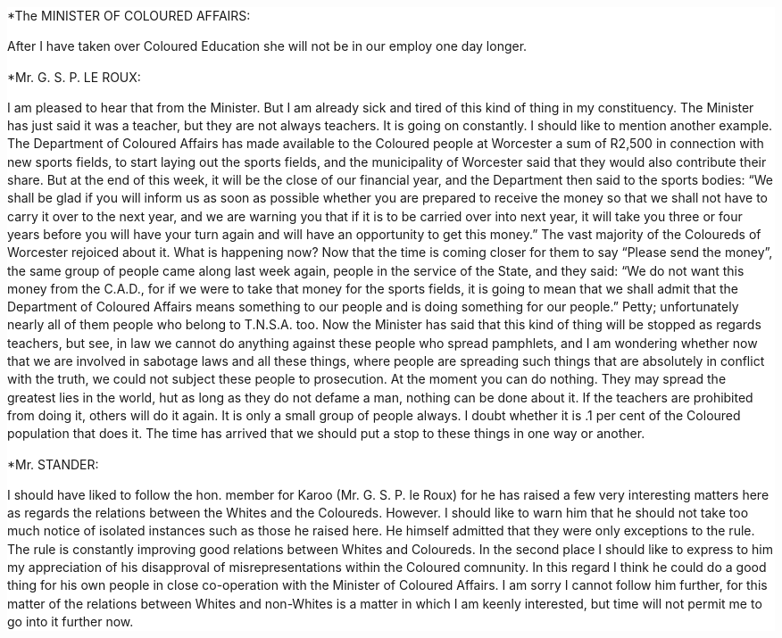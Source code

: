 <from>*The <person refersTo="hansard_za">MINISTER OF COLOURED AFFAIRS</person>:</from>

<p>After I have taken over Coloured Education she will not be in our employ one day longer.</p>

</speech>

<speech by="#le_roux">

<from>*Mr. <person refersTo="hansard_za">G. S. P. LE ROUX</person>:</from>

<p>I am pleased to hear that from the Minister. But I am already sick and tired of this kind of thing in my <span class="col_3623-3624" refersTo="page_0386"/>constituency. The Minister has just said it was a teacher, but they are not always teachers. It is going on constantly. I should like to mention another example. The Department of Coloured Affairs has made available to the Coloured people at Worcester a sum of R2,500 in connection with new sports fields, to start laying out the sports fields, and the municipality of Worcester said that they would also contribute their share. But at the end of this week, it will be the close of our financial year, and the Department then said to the sports bodies: &#x201C;We shall be glad if you will inform us as soon as possible whether you are prepared to receive the money so that we shall not have to carry it over to the next year, and we are warning you that if it is to be carried over into next year, it will take you three or four years before you will have your turn again and will have an opportunity to get this money.&#x201D; The vast majority of the Coloureds of Worcester rejoiced about it. What is happening now? Now that the time is coming closer for them to say &#x201C;Please send the money&#x201D;, the same group of people came along last week again, people in the service of the State, and they said: &#x201C;We do not want this money from the C.A.D., for if we were to take that money for the sports fields, it is going to mean that we shall admit that the Department of Coloured Affairs means something to our people and is doing something for our people.&#x201D; Petty; unfortunately nearly all of them people who belong to T.N.S.A. too. Now the Minister has said that this kind of thing will be stopped as regards teachers, but see, in law we cannot do anything against these people who spread pamphlets, and I am wondering whether now that we are involved in sabotage laws and all these things, where people are spreading such things that are absolutely in conflict with the truth, we could not subject these people to prosecution. At the moment you can do nothing. They may spread the greatest lies in the world, hut as long as they do not defame a man, nothing can be done about it. If the teachers are prohibited from doing it, others will do it again. It is only a small group of people always. I doubt whether it is .1 per cent of the Coloured population that does it. The time has arrived that we should put a stop to these things in one way or another.</p>

</speech>

<speech by="#stander">

<from>*Mr. <person refersTo="hansard_za">STANDER</person>:</from>

<p>I should have liked to follow the hon. member for Karoo (Mr. G. S. P. le Roux) for he has raised a few very interesting matters here as regards the relations between the Whites and the Coloureds. However. I should like to warn him that he should not take too much notice of isolated instances such as those he raised here. He himself admitted that they were only exceptions to the rule. The rule is constantly improving good relations between Whites and Coloureds. In the second place I should like to express to him my appreciation of his disapproval of misrepresentations within the Coloured comnunity. In this regard I think he could do a good thing for his own people in close co-operation with the Minister of Coloured Affairs. I am sorry I cannot follow him further, for this matter of the relations between Whites and non-Whites is a matter in which I am keenly interested, but time will not permit me to go into it further now.</p>
